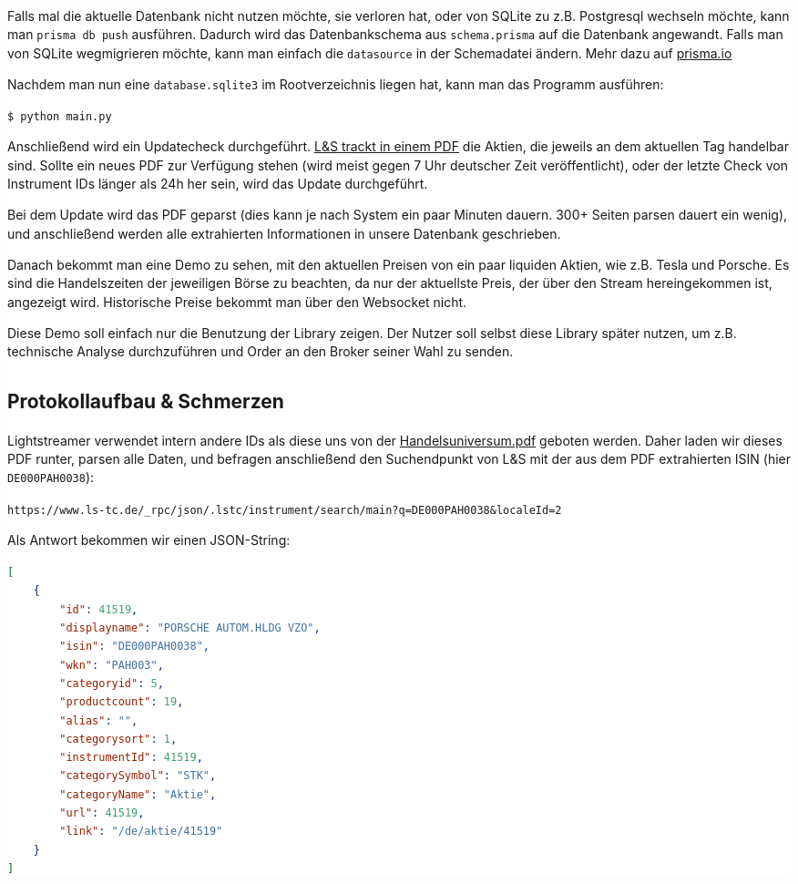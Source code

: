 Falls mal die aktuelle Datenbank nicht nutzen möchte, sie verloren hat, oder von SQLite zu z.B. Postgresql wechseln möchte, kann man ``prisma db push`` ausführen. Dadurch wird das Datenbankschema aus ``schema.prisma`` auf die Datenbank angewandt. Falls man von SQLite wegmigrieren möchte, kann man einfach die ``datasource`` in der Schemadatei ändern. Mehr dazu auf [prisma.io](https://www.prisma.io/docs/reference/api-reference/prisma-schema-reference)

Nachdem man nun eine ``database.sqlite3`` im Rootverzeichnis liegen hat, kann man das Programm ausführen:
```
$ python main.py
```

Anschließend wird ein Updatecheck durchgeführt. [L&S trackt in einem PDF](https://www.ls-x.de/de/handelsuniversum) die Aktien, die jeweils an dem aktuellen Tag handelbar sind. Sollte ein neues PDF zur Verfügung stehen (wird meist gegen 7 Uhr deutscher Zeit veröffentlicht), oder der letzte Check von Instrument IDs länger als 24h her sein, wird das Update durchgeführt.

Bei dem Update wird das PDF geparst (dies kann je nach System ein paar Minuten dauern. 300+ Seiten parsen dauert ein wenig), und anschließend werden alle extrahierten Informationen in unsere Datenbank geschrieben.


Danach bekommt man eine Demo zu sehen, mit den aktuellen Preisen von ein paar liquiden Aktien, wie z.B. Tesla und Porsche. Es sind die Handelszeiten der jeweiligen Börse zu beachten, da nur der aktuellste Preis, der über den Stream hereingekommen ist, angezeigt wird. Historische Preise bekommt man über den Websocket nicht.

Diese Demo soll einfach nur die Benutzung der Library zeigen. Der Nutzer soll selbst diese Library später nutzen, um z.B. technische Analyse durchzuführen und Order an den Broker seiner Wahl zu senden. 

## Protokollaufbau & Schmerzen

Lightstreamer verwendet intern andere IDs als diese uns von der [Handelsuniversum.pdf](https://www.ls-x.de/de/handelsuniversum) geboten werden. Daher laden wir dieses PDF runter, parsen alle Daten, und befragen anschließend den Suchendpunkt von L&S mit der aus dem PDF extrahierten ISIN (hier ``DE000PAH0038``):
```GET
https://www.ls-tc.de/_rpc/json/.lstc/instrument/search/main?q=DE000PAH0038&localeId=2
```

Als Antwort bekommen wir einen JSON-String:
```json
[
	{
		"id": 41519,
		"displayname": "PORSCHE AUTOM.HLDG VZO",
		"isin": "DE000PAH0038",
		"wkn": "PAH003",
		"categoryid": 5,
		"productcount": 19,
		"alias": "",
		"categorysort": 1,
		"instrumentId": 41519,
		"categorySymbol": "STK",
		"categoryName": "Aktie",
		"url": 41519,
		"link": "/de/aktie/41519"
	}
]
```
